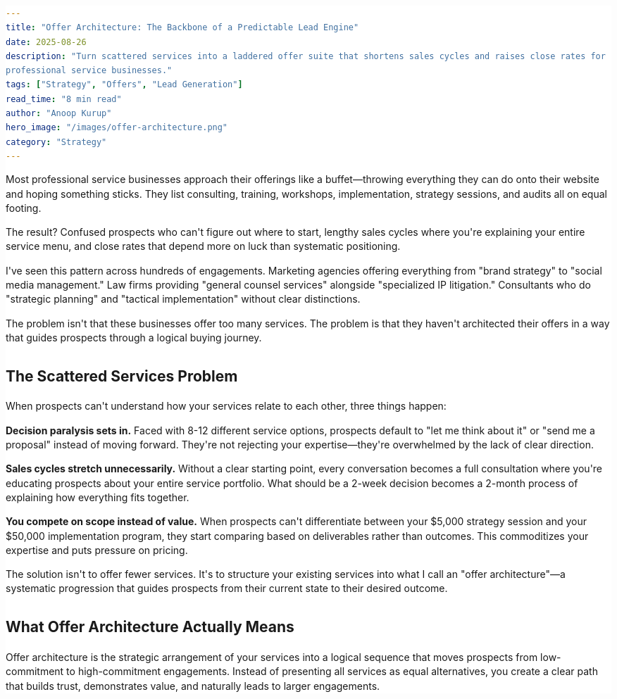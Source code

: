 ```yaml
---
title: "Offer Architecture: The Backbone of a Predictable Lead Engine"
date: 2025-08-26
description: "Turn scattered services into a laddered offer suite that shortens sales cycles and raises close rates for professional service businesses."
tags: ["Strategy", "Offers", "Lead Generation"]
read_time: "8 min read"
author: "Anoop Kurup"
hero_image: "/images/offer-architecture.png"
category: "Strategy"
---
```


Most professional service businesses approach their offerings like a buffet—throwing everything they can do onto their website and hoping something sticks. They list consulting, training, workshops, implementation, strategy sessions, and audits all on equal footing.

The result? Confused prospects who can't figure out where to start, lengthy sales cycles where you're explaining your entire service menu, and close rates that depend more on luck than systematic positioning.

I've seen this pattern across hundreds of engagements. Marketing agencies offering everything from "brand strategy" to "social media management." Law firms providing "general counsel services" alongside "specialized IP litigation." Consultants who do "strategic planning" and "tactical implementation" without clear distinctions.

The problem isn't that these businesses offer too many services. The problem is that they haven't architected their offers in a way that guides prospects through a logical buying journey.

## The Scattered Services Problem

When prospects can't understand how your services relate to each other, three things happen:

**Decision paralysis sets in.** Faced with 8-12 different service options, prospects default to "let me think about it" or "send me a proposal" instead of moving forward. They're not rejecting your expertise—they're overwhelmed by the lack of clear direction.

**Sales cycles stretch unnecessarily.** Without a clear starting point, every conversation becomes a full consultation where you're educating prospects about your entire service portfolio. What should be a 2-week decision becomes a 2-month process of explaining how everything fits together.

**You compete on scope instead of value.** When prospects can't differentiate between your $5,000 strategy session and your $50,000 implementation program, they start comparing based on deliverables rather than outcomes. This commoditizes your expertise and puts pressure on pricing.

The solution isn't to offer fewer services. It's to structure your existing services into what I call an "offer architecture"—a systematic progression that guides prospects from their current state to their desired outcome.

## What Offer Architecture Actually Means

Offer architecture is the strategic arrangement of your services into a logical sequence that moves prospects from low-commitment to high-commitment engagements. Instead of presenting all services as equal alternatives, you create a clear path that builds trust, demonstrates value, and naturally leads to larger engagements.
